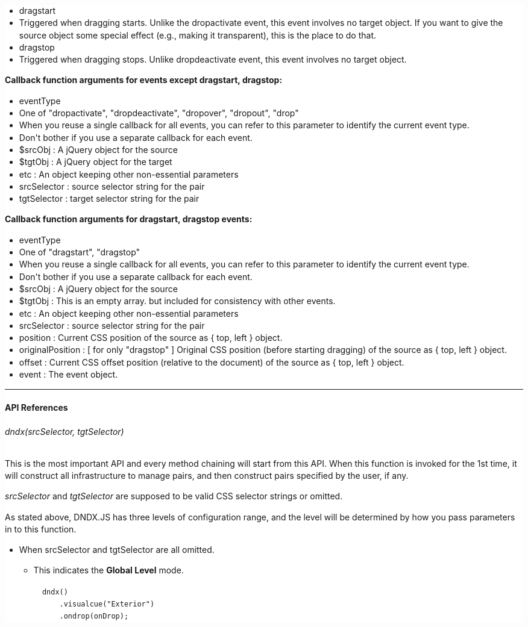 - dragstart
 - Triggered when dragging starts. Unlike the dropactivate event, this event involves no target object. If you want to give the source object some special effect (e.g., making it transparent), this is the place to do that.
- dragstop
 - Triggered when dragging stops. Unlike dropdeactivate event, this event involves no target object.

**Callback function arguments for events except dragstart, dragstop:**
- eventType
 - One of "dropactivate", "dropdeactivate", "dropover", "dropout", "drop"
 - When you reuse a single callback for all events, you can refer to this parameter to identify the current event type.
 - Don't bother if you use a separate callback for each event.
- $srcObj : A jQuery object for the source
- $tgtObj : A jQuery object for the target
- etc : An object keeping other non-essential parameters
 - srcSelector : source selector string for the pair
 - tgtSelector : target selector string for the pair

**Callback function arguments for dragstart, dragstop events:**
- eventType
 - One of "dragstart", "dragstop"
 - When you reuse a single callback for all events, you can refer to this parameter to identify the current event type.
 - Don't bother if you use a separate callback for each event.
- $srcObj : A jQuery object for the source
- $tgtObj : This is an empty array. but included for consistency with other events.
- etc : An object keeping other non-essential parameters
 - srcSelector : source selector string for the pair
 - position : Current CSS position of the source as { top, left } object.
 - originalPosition : [ for only "dragstop" ] Original CSS position (before starting dragging) of the source as { top, left } object. 
 - offset : Current CSS offset position (relative to the document) of the source as { top, left } object. 
 - event : The event object.

* * *

#### API References
###### dndx(srcSelector, tgtSelector)
This is the most important API and every method chaining will start from this API. When this function is invoked for the 1st time, it will construct all infrastructure to manage pairs, and then construct pairs specified by the user, if any.

_srcSelector_ and _tgtSelector_ are supposed to be valid CSS selector strings or omitted.

As stated above, DNDX.JS has three levels of configuration range, and the level will be determined by how you pass parameters in to this function.
- When srcSelector and tgtSelector are all omitted.
  - This indicates the **Global Level** mode.

          dndx()
              .visualcue("Exterior")
              .ondrop(onDrop);
